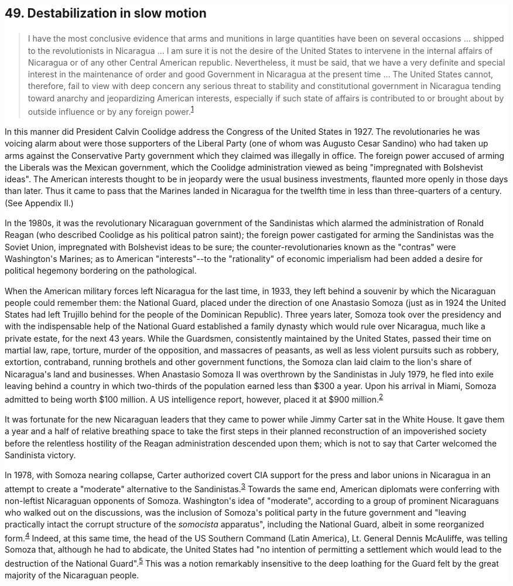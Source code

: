 ## 49. Destabilization in slow motion

> I have the most conclusive evidence that arms and munitions in large quantities have been on several occasions ... shipped to the revolutionists in Nicaragua ... I am sure it is not the desire of the United States to intervene in the internal affairs of Nicaragua or of any other Central American republic. Nevertheless, it must be said, that we have a very definite and special interest in the maintenance of order and good Government in Nicaragua at the present time ... The United States cannot, therefore, fail to view with deep concern any serious threat to stability and constitutional government in Nicaragua tending toward anarchy and jeopardizing American interests, especially if such state of affairs is contributed to or brought about by outside influence or by any foreign power.<sup id="t1">[1](#f1)</sup>

In this manner did President Calvin Coolidge address the Congress of the United States in 1927. The revolutionaries he was voicing alarm about were those supporters of the Liberal Party (one of whom was Augusto Cesar Sandino) who had taken up arms against the Conservative Party government which they claimed was illegally in office. The foreign power accused of arming the Liberals was the Mexican government, which the Coolidge administration viewed as being "impregnated with Bolshevist ideas". The American interests thought to be in jeopardy were the usual business investments, flaunted more openly in those days than later. Thus it came to pass that the Marines landed in Nicaragua for the twelfth time in less than three-quarters of a century. (See Appendix II.)

In the 1980s, it was the revolutionary Nicaraguan government of the Sandinistas which alarmed the administration of Ronald Reagan (who described Coolidge as his political patron saint); the foreign power castigated for arming the Sandinistas was the Soviet Union, impregnated with Bolshevist ideas to be sure; the counter-revolutionaries known as the "contras" were Washington's Marines; as to American "interests"--to the "rationality" of economic imperialism had been added a desire for political hegemony bordering on the pathological.

When the American military forces left Nicaragua for the last time, in 1933, they left behind a souvenir by which the Nicaraguan people could remember them: the National Guard, placed under the direction of one Anastasio Somoza (just as in 1924 the United States had left Trujillo behind for the people of the Dominican Republic). Three years later, Somoza took over the presidency and with the indispensable help of the National Guard established a family dynasty which would rule over Nicaragua, much like a private estate, for the next 43 years. While the Guardsmen, consistently maintained by the United States, passed their time on martial law, rape, torture, murder of the opposition, and massacres of peasants, as well as less violent pursuits such as robbery, extortion, contraband, running brothels and other government functions, the Somoza clan laid claim to the lion's share of Nicaragua's land and businesses. When Anastasio Somoza II was overthrown by the Sandinistas in July 1979, he fled into exile leaving behind a country in which two-thirds of the population earned less than $300 a year. Upon his arrival in Miami, Somoza admitted to being worth $100 million. A US intelligence report, however, placed it at $900 million.<sup id="t2">[2](#f2)</sup>

It was fortunate for the new Nicaraguan leaders that they came to power while Jimmy Carter sat in the White House. It gave them a year and a half of relative breathing space to take the first steps in their planned reconstruction of an impoverished society before the relentless hostility of the Reagan administration descended upon them; which is not to say that Carter welcomed the Sandinista victory.

In 1978, with Somoza nearing collapse, Carter authorized covert CIA support for the press and labor unions in Nicaragua in an attempt to create a "moderate" alternative to the Sandinistas.<sup id="t3">[3](#f3)</sup> Towards the same end, American diplomats were conferring with non-leftist Nicaraguan opponents of Somoza. Washington's idea of "moderate", according to a group of prominent Nicaraguans who walked out on the discussions, was the inclusion of Somoza's political party in the future government and "leaving practically intact the corrupt structure of the *somocista* apparatus", including the National Guard, albeit in some reorganized form.<sup id="t4">[4](#f4)</sup> Indeed, at this same time, the head of the US Southern Command (Latin America), Lt. General Dennis McAuliffe, was telling Somoza that, although he had to abdicate, the United States had "no intention of permitting a settlement which would lead to the destruction of the National Guard".<sup id="t5">[5](#f5)</sup> This was a notion remarkably insensitive to the deep loathing for the Guard felt by the great majority of the Nicaraguan people.

